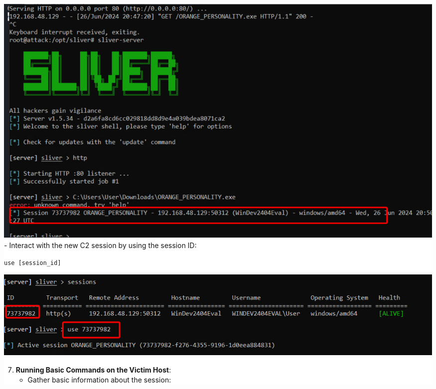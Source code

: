 
<img src="attachment/ec56c1ce766dcbe9b0b33dd56604073d.png" />
- Interact with the new C2 session by using the session ID:

```
use [session_id]
```


<img src="attachment/eaa3d664b5fbe006cec1b6592c1dc7ba.png" />

7. **Running Basic Commands on the Victim Host**:
    - Gather basic information about the session: